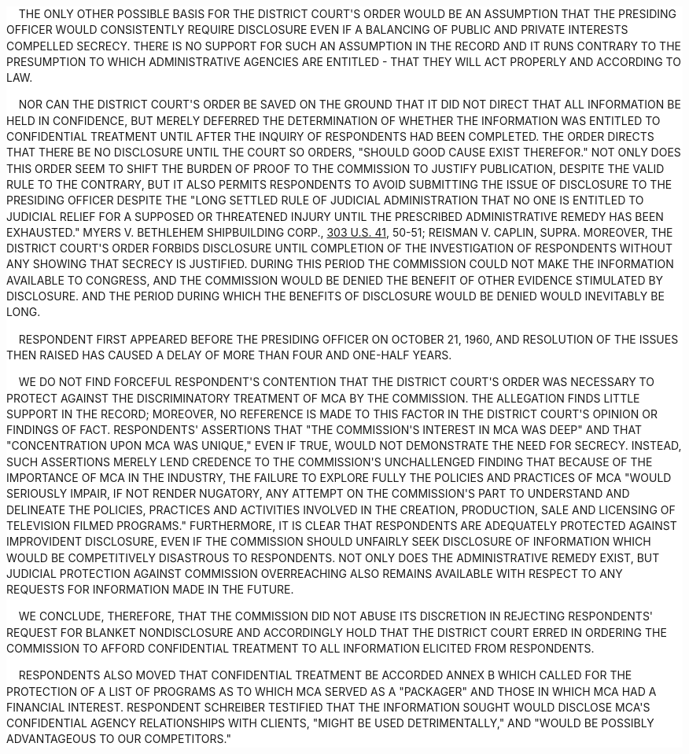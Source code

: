     THE ONLY OTHER POSSIBLE BASIS FOR THE DISTRICT COURT'S ORDER WOULD BE AN ASSUMPTION THAT THE PRESIDING OFFICER WOULD CONSISTENTLY REQUIRE DISCLOSURE EVEN IF A BALANCING OF PUBLIC AND PRIVATE INTERESTS COMPELLED SECRECY.  THERE IS NO SUPPORT FOR SUCH AN ASSUMPTION IN THE RECORD AND IT RUNS CONTRARY TO THE PRESUMPTION TO WHICH ADMINISTRATIVE AGENCIES ARE ENTITLED - THAT THEY WILL ACT PROPERLY AND ACCORDING TO LAW.

    NOR CAN THE DISTRICT COURT'S ORDER BE SAVED ON THE GROUND THAT IT DID NOT DIRECT THAT ALL INFORMATION BE HELD IN CONFIDENCE, BUT MERELY DEFERRED THE DETERMINATION OF WHETHER THE INFORMATION WAS ENTITLED TO CONFIDENTIAL TREATMENT UNTIL AFTER THE INQUIRY OF RESPONDENTS HAD BEEN COMPLETED.  THE ORDER DIRECTS THAT THERE BE NO DISCLOSURE UNTIL THE COURT SO ORDERS, "SHOULD GOOD CAUSE EXIST THEREFOR."  NOT ONLY DOES THIS ORDER SEEM TO SHIFT THE BURDEN OF PROOF TO THE COMMISSION TO JUSTIFY PUBLICATION, DESPITE THE VALID RULE TO THE CONTRARY, BUT IT ALSO PERMITS RESPONDENTS TO AVOID SUBMITTING THE ISSUE OF DISCLOSURE TO THE PRESIDING OFFICER DESPITE THE "LONG SETTLED RULE OF JUDICIAL ADMINISTRATION THAT NO ONE IS ENTITLED TO JUDICIAL RELIEF FOR A SUPPOSED OR THREATENED INJURY UNTIL THE PRESCRIBED ADMINISTRATIVE REMEDY HAS BEEN EXHAUSTED."  MYERS V. BETHLEHEM SHIPBUILDING CORP., [303 U.S. 41][/us/courts/scotus/usReporter/303/41], 50-51; REISMAN V. CAPLIN, SUPRA.  MOREOVER, THE DISTRICT COURT'S ORDER FORBIDS DISCLOSURE UNTIL COMPLETION OF THE INVESTIGATION OF RESPONDENTS WITHOUT ANY SHOWING THAT SECRECY IS JUSTIFIED.  DURING THIS PERIOD THE COMMISSION COULD NOT MAKE THE INFORMATION AVAILABLE TO CONGRESS, AND THE COMMISSION WOULD BE DENIED THE BENEFIT OF OTHER EVIDENCE STIMULATED BY DISCLOSURE.  AND THE PERIOD DURING WHICH THE BENEFITS OF DISCLOSURE WOULD BE DENIED WOULD INEVITABLY BE LONG.

    RESPONDENT FIRST APPEARED BEFORE THE PRESIDING OFFICER ON OCTOBER 21, 1960, AND RESOLUTION OF THE ISSUES THEN RAISED HAS CAUSED A DELAY OF MORE THAN FOUR AND ONE-HALF YEARS.

    WE DO NOT FIND FORCEFUL RESPONDENT'S CONTENTION THAT THE DISTRICT COURT'S ORDER WAS NECESSARY TO PROTECT AGAINST THE DISCRIMINATORY TREATMENT OF MCA BY THE COMMISSION.  THE ALLEGATION FINDS LITTLE SUPPORT IN THE RECORD; MOREOVER, NO REFERENCE IS MADE TO THIS FACTOR IN THE DISTRICT COURT'S OPINION OR FINDINGS OF FACT.  RESPONDENTS' ASSERTIONS THAT "THE COMMISSION'S INTEREST IN MCA WAS DEEP" AND THAT "CONCENTRATION UPON MCA WAS UNIQUE," EVEN IF TRUE, WOULD NOT DEMONSTRATE THE NEED FOR SECRECY.  INSTEAD, SUCH ASSERTIONS MERELY LEND CREDENCE TO THE COMMISSION'S UNCHALLENGED FINDING THAT BECAUSE OF THE IMPORTANCE OF MCA IN THE INDUSTRY, THE FAILURE TO EXPLORE FULLY THE POLICIES AND PRACTICES OF MCA "WOULD SERIOUSLY IMPAIR, IF NOT RENDER NUGATORY, ANY ATTEMPT ON THE COMMISSION'S PART TO UNDERSTAND AND DELINEATE THE POLICIES, PRACTICES AND ACTIVITIES INVOLVED IN THE CREATION, PRODUCTION, SALE AND LICENSING OF TELEVISION FILMED PROGRAMS."  FURTHERMORE, IT IS CLEAR THAT RESPONDENTS ARE ADEQUATELY PROTECTED AGAINST IMPROVIDENT DISCLOSURE, EVEN IF THE COMMISSION SHOULD UNFAIRLY SEEK DISCLOSURE OF INFORMATION WHICH WOULD BE COMPETITIVELY DISASTROUS TO RESPONDENTS.  NOT ONLY DOES THE ADMINISTRATIVE REMEDY EXIST, BUT JUDICIAL PROTECTION AGAINST COMMISSION OVERREACHING ALSO REMAINS AVAILABLE WITH RESPECT TO ANY REQUESTS FOR INFORMATION MADE IN THE FUTURE.

    WE CONCLUDE, THEREFORE, THAT THE COMMISSION DID NOT ABUSE ITS DISCRETION IN REJECTING RESPONDENTS' REQUEST FOR BLANKET NONDISCLOSURE AND ACCORDINGLY HOLD THAT THE DISTRICT COURT ERRED IN ORDERING THE COMMISSION TO AFFORD CONFIDENTIAL TREATMENT TO ALL INFORMATION ELICITED FROM RESPONDENTS.

    RESPONDENTS ALSO MOVED THAT CONFIDENTIAL TREATMENT BE ACCORDED ANNEX B WHICH CALLED FOR THE PROTECTION OF A LIST OF PROGRAMS AS TO WHICH MCA SERVED AS A "PACKAGER" AND THOSE IN WHICH MCA HAD A FINANCIAL INTEREST.  RESPONDENT SCHREIBER TESTIFIED THAT THE INFORMATION SOUGHT WOULD DISCLOSE MCA'S CONFIDENTIAL AGENCY RELATIONSHIPS WITH CLIENTS, "MIGHT BE USED DETRIMENTALLY," AND "WOULD BE POSSIBLY ADVANTAGEOUS TO OUR COMPETITORS."


[/us/courts/scotus/usReporter/381/279]: https://publicdocs.github.io/go/links?ns=uslm-x&ref=%2Fus%2Fcourts%2Fscotus%2FusReporter%2F381%2F279
[/us/stat/48/1094]: https://publicdocs.github.io/go/links?ns=uslm&ref=%2Fus%2Fstat%2F48%2F1094
[/us/usc/t47/s403]: https://publicdocs.github.io/go/links?ns=uslm&ref=%2Fus%2Fusc%2Ft47%2Fs403
[/us/courts/scotus/usReporter/379/927]: https://publicdocs.github.io/go/links?ns=uslm-x&ref=%2Fus%2Fcourts%2Fscotus%2FusReporter%2F379%2F927
[/us/usc/t47/s154]: https://publicdocs.github.io/go/links?ns=uslm&ref=%2Fus%2Fusc%2Ft47%2Fs154
[/us/courts/scotus/usReporter/309/134]: https://publicdocs.github.io/go/links?ns=uslm-x&ref=%2Fus%2Fcourts%2Fscotus%2FusReporter%2F309%2F134
[/us/courts/scotus/usReporter/337/265]: https://publicdocs.github.io/go/links?ns=uslm-x&ref=%2Fus%2Fcourts%2Fscotus%2FusReporter%2F337%2F265
[/us/courts/scotus/usReporter/288/294]: https://publicdocs.github.io/go/links?ns=uslm-x&ref=%2Fus%2Fcourts%2Fscotus%2FusReporter%2F288%2F294
[/us/courts/scotus/usReporter/327/186]: https://publicdocs.github.io/go/links?ns=uslm-x&ref=%2Fus%2Fcourts%2Fscotus%2FusReporter%2F327%2F186
[/us/courts/scotus/usReporter/289/266]: https://publicdocs.github.io/go/links?ns=uslm-x&ref=%2Fus%2Fcourts%2Fscotus%2FusReporter%2F289%2F266
[/us/courts/scotus/usReporter/288/294]: https://publicdocs.github.io/go/links?ns=uslm-x&ref=%2Fus%2Fcourts%2Fscotus%2FusReporter%2F288%2F294
[/us/stat/42/941]: https://publicdocs.github.io/go/links?ns=uslm&ref=%2Fus%2Fstat%2F42%2F941
[/us/courts/scotus/usReporter/327/186]: https://publicdocs.github.io/go/links?ns=uslm-x&ref=%2Fus%2Fcourts%2Fscotus%2FusReporter%2F327%2F186
[/us/courts/scotus/usReporter/300/139]: https://publicdocs.github.io/go/links?ns=uslm-x&ref=%2Fus%2Fcourts%2Fscotus%2FusReporter%2F300%2F139
[/us/stat/48/1068]: https://publicdocs.github.io/go/links?ns=uslm&ref=%2Fus%2Fstat%2F48%2F1068
[/us/usc/t47/s154]: https://publicdocs.github.io/go/links?ns=uslm&ref=%2Fus%2Fusc%2Ft47%2Fs154
[/us/courts/scotus/usReporter/375/440]: https://publicdocs.github.io/go/links?ns=uslm-x&ref=%2Fus%2Fcourts%2Fscotus%2FusReporter%2F375%2F440
[/us/courts/scotus/usReporter/303/41]: https://publicdocs.github.io/go/links?ns=uslm-x&ref=%2Fus%2Fcourts%2Fscotus%2FusReporter%2F303%2F41
[/us/stat/69/199]: https://publicdocs.github.io/go/links?ns=uslm&ref=%2Fus%2Fstat%2F69%2F199
[/us/stat/60/240]: https://publicdocs.github.io/go/links?ns=uslm&ref=%2Fus%2Fstat%2F60%2F240
[/us/courts/scotus/usReporter/353/322]: https://publicdocs.github.io/go/links?ns=uslm-x&ref=%2Fus%2Fcourts%2Fscotus%2FusReporter%2F353%2F322
[/us/courts/scotus/usReporter/327/186]: https://publicdocs.github.io/go/links?ns=uslm-x&ref=%2Fus%2Fcourts%2Fscotus%2FusReporter%2F327%2F186
[/us/courts/scotus/usReporter/323/248]: https://publicdocs.github.io/go/links?ns=uslm-x&ref=%2Fus%2Fcourts%2Fscotus%2FusReporter%2F323%2F248
[/us/courts/scotus/usReporter/317/501]: https://publicdocs.github.io/go/links?ns=uslm-x&ref=%2Fus%2Fcourts%2Fscotus%2FusReporter%2F317%2F501
[/us/courts/scotus/usReporter/306/56]: https://publicdocs.github.io/go/links?ns=uslm-x&ref=%2Fus%2Fcourts%2Fscotus%2FusReporter%2F306%2F56
[/us/courts/scotus/usReporter/288/294]: https://publicdocs.github.io/go/links?ns=uslm-x&ref=%2Fus%2Fcourts%2Fscotus%2FusReporter%2F288%2F294
[/us/courts/scotus/usReporter/300/139]: https://publicdocs.github.io/go/links?ns=uslm-x&ref=%2Fus%2Fcourts%2Fscotus%2FusReporter%2F300%2F139
[/us/stat/60/238]: https://publicdocs.github.io/go/links?ns=uslm&ref=%2Fus%2Fstat%2F60%2F238
[/us/usc/t5/s1002]: https://publicdocs.github.io/go/links?ns=uslm&ref=%2Fus%2Fusc%2Ft5%2Fs1002